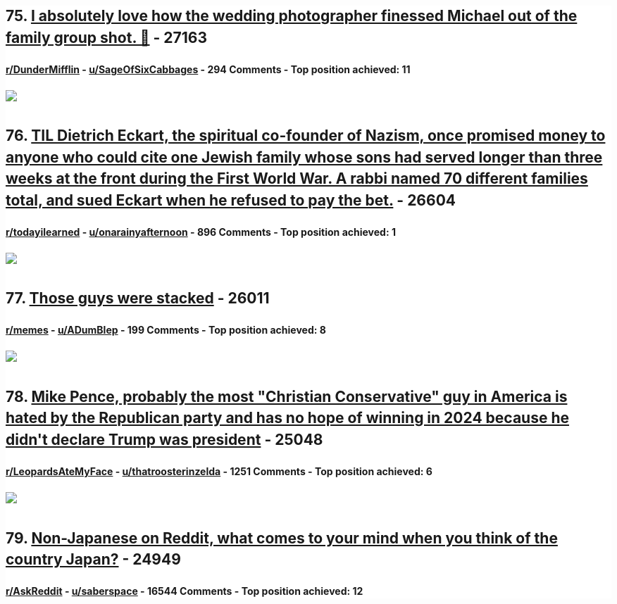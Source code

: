 ## 75. [I absolutely love how the wedding photographer finessed Michael out of the family group shot. 🤣](http://reddit.com/r/DunderMifflin/comments/onebn3/i_absolutely_love_how_the_wedding_photographer/) - 27163
#### [r/DunderMifflin](http://reddit.com/r/DunderMifflin) - [u/SageOfSixCabbages](http://reddit.com/u/SageOfSixCabbages) - 294 Comments - Top position achieved: 11

<a href="https://v.redd.it/yvxdce78b6c71"><img src="https://b.thumbs.redditmedia.com/OiGTBo_B7-Au7HDtU9_ZF72jZ9Cla7iltV3xzdFXaYU.jpg"></img></a>

## 76. [TIL Dietrich Eckart, the spiritual co-founder of Nazism, once promised money to anyone who could cite one Jewish family whose sons had served longer than three weeks at the front during the First World War. A rabbi named 70 different families total, and sued Eckart when he refused to pay the bet.](http://reddit.com/r/todayilearned/comments/onjbrh/til_dietrich_eckart_the_spiritual_cofounder_of/) - 26604
#### [r/todayilearned](http://reddit.com/r/todayilearned) - [u/onarainyafternoon](http://reddit.com/u/onarainyafternoon) - 896 Comments - Top position achieved: 1

<a href="https://en.wikipedia.org/wiki/Dietrich_Eckart#Antisemitism_and_foundation_of_the_German_Workers'_Party_(DAP)"><img src="https://b.thumbs.redditmedia.com/qhzSENDqYYbh78IaDItlQjoVDMCho1uhO_jYbR3lc9A.jpg"></img></a>

## 77. [Those guys were stacked](http://reddit.com/r/memes/comments/onajha/those_guys_were_stacked/) - 26011
#### [r/memes](http://reddit.com/r/memes) - [u/ADumBlep](http://reddit.com/u/ADumBlep) - 199 Comments - Top position achieved: 8

<a href="https://i.redd.it/cm8thxos05c71.jpg"><img src="https://b.thumbs.redditmedia.com/ip-k_Jb-sodghLnTlYJzK3uxR02sdqmwoHsdyAfd1aM.jpg"></img></a>

## 78. [Mike Pence, probably the most "Christian Conservative" guy in America is hated by the Republican party and has no hope of winning in 2024 because he didn't declare Trump was president](http://reddit.com/r/LeopardsAteMyFace/comments/ongeo1/mike_pence_probably_the_most_christian/) - 25048
#### [r/LeopardsAteMyFace](http://reddit.com/r/LeopardsAteMyFace) - [u/thatroosterinzelda](http://reddit.com/u/thatroosterinzelda) - 1251 Comments - Top position achieved: 6

<a href="https://www.politico.com/news/2021/07/19/pence-flatlines-2024-499919"><img src="https://b.thumbs.redditmedia.com/VICLj6KMNGJF5SPH0bitHiZ1CgYJYsVT3-Sz8_DOylI.jpg"></img></a>

## 79. [Non-Japanese on Reddit, what comes to your mind when you think of the country Japan?](http://reddit.com/r/AskReddit/comments/ongxe4/nonjapanese_on_reddit_what_comes_to_your_mind/) - 24949
#### [r/AskReddit](http://reddit.com/r/AskReddit) - [u/saberspace](http://reddit.com/u/saberspace) - 16544 Comments - Top position achieved: 12
